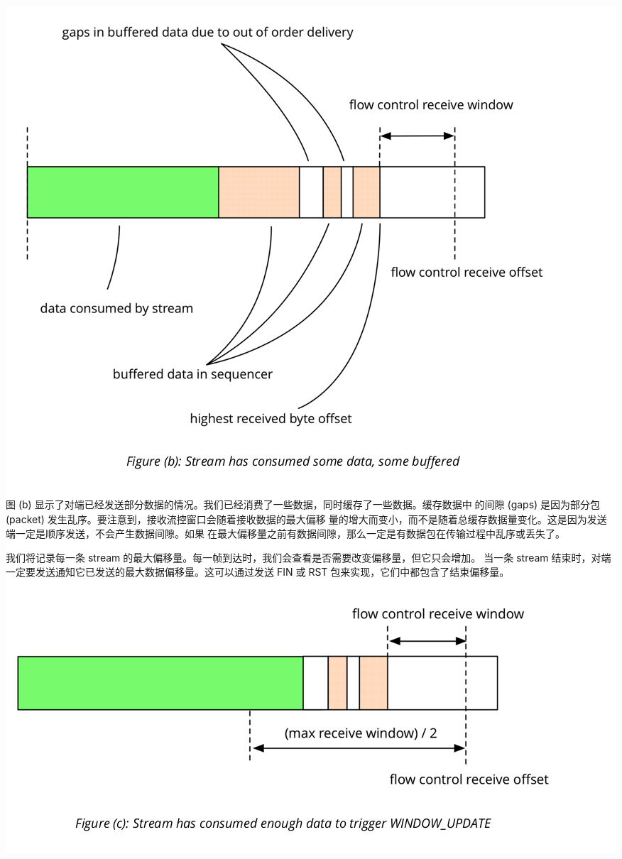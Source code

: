 ![Alt text](../_picture/2018-03-08-flow-control-in-quic/02.png)

图 (b) 显示了对端已经发送部分数据的情况。我们已经消费了一些数据，同时缓存了一些数据。缓存数据中
的间隙 (gaps) 是因为部分包 (packet) 发生乱序。要注意到，接收流控窗口会随着接收数据的最大偏移
量的增大而变小，而不是随着总缓存数据量变化。这是因为发送端一定是顺序发送，不会产生数据间隙。如果
在最大偏移量之前有数据间隙，那么一定是有数据包在传输过程中乱序或丢失了。

我们将记录每一条 stream 的最大偏移量。每一帧到达时，我们会查看是否需要改变偏移量，但它只会增加。
当一条 stream 结束时，对端一定要发送通知它已发送的最大数据偏移量。这可以通过发送 FIN 或 RST
包来实现，它们中都包含了结束偏移量。

![Alt text](../_picture/2018-03-08-flow-control-in-quic/03.png)